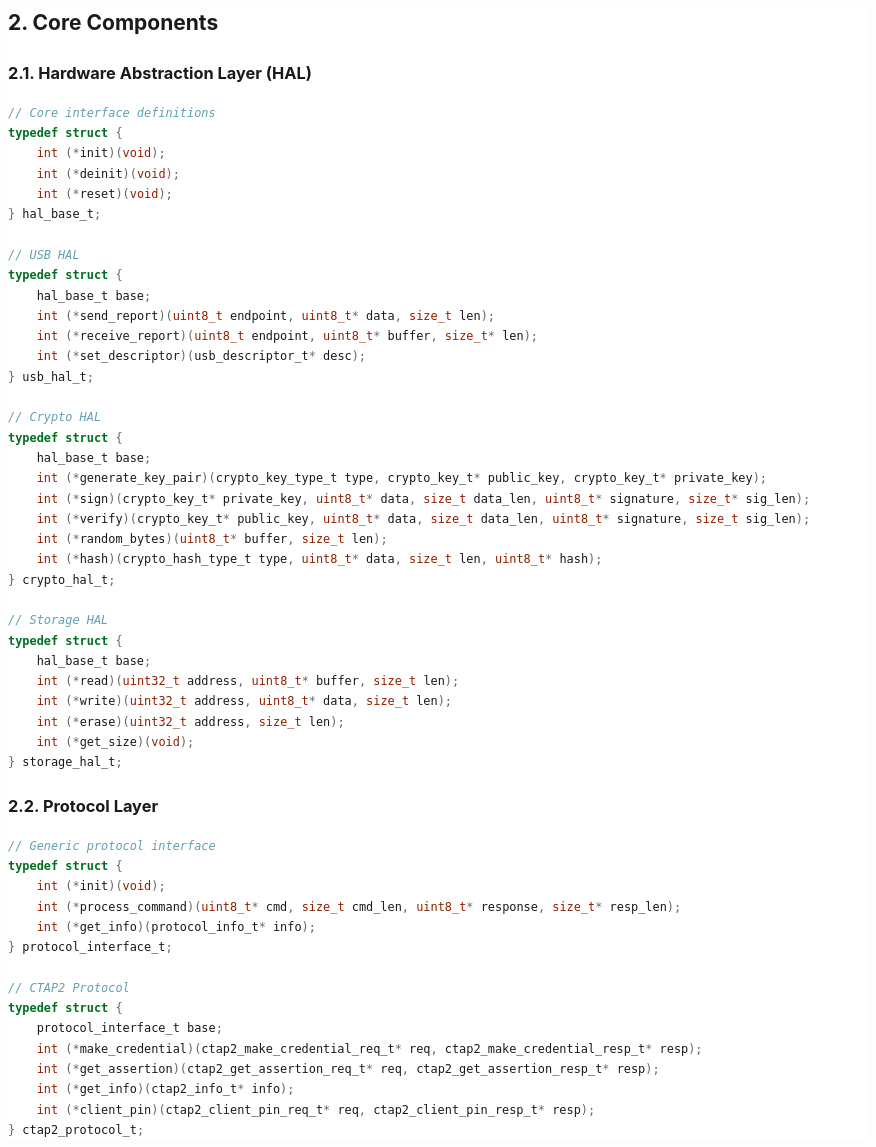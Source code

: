 ```
```

## 2. Core Components

### 2.1. Hardware Abstraction Layer (HAL)
```c
// Core interface definitions
typedef struct {
    int (*init)(void);
    int (*deinit)(void);
    int (*reset)(void);
} hal_base_t;

// USB HAL
typedef struct {
    hal_base_t base;
    int (*send_report)(uint8_t endpoint, uint8_t* data, size_t len);
    int (*receive_report)(uint8_t endpoint, uint8_t* buffer, size_t* len);
    int (*set_descriptor)(usb_descriptor_t* desc);
} usb_hal_t;

// Crypto HAL  
typedef struct {
    hal_base_t base;
    int (*generate_key_pair)(crypto_key_type_t type, crypto_key_t* public_key, crypto_key_t* private_key);
    int (*sign)(crypto_key_t* private_key, uint8_t* data, size_t data_len, uint8_t* signature, size_t* sig_len);
    int (*verify)(crypto_key_t* public_key, uint8_t* data, size_t data_len, uint8_t* signature, size_t sig_len);
    int (*random_bytes)(uint8_t* buffer, size_t len);
    int (*hash)(crypto_hash_type_t type, uint8_t* data, size_t len, uint8_t* hash);
} crypto_hal_t;

// Storage HAL
typedef struct {
    hal_base_t base;
    int (*read)(uint32_t address, uint8_t* buffer, size_t len);
    int (*write)(uint32_t address, uint8_t* data, size_t len);
    int (*erase)(uint32_t address, size_t len);
    int (*get_size)(void);
} storage_hal_t;
```

### 2.2. Protocol Layer
```c
// Generic protocol interface
typedef struct {
    int (*init)(void);
    int (*process_command)(uint8_t* cmd, size_t cmd_len, uint8_t* response, size_t* resp_len);
    int (*get_info)(protocol_info_t* info);
} protocol_interface_t;

// CTAP2 Protocol
typedef struct {
    protocol_interface_t base;
    int (*make_credential)(ctap2_make_credential_req_t* req, ctap2_make_credential_resp_t* resp);
    int (*get_assertion)(ctap2_get_assertion_req_t* req, ctap2_get_assertion_resp_t* resp);
    int (*get_info)(ctap2_info_t* info);
    int (*client_pin)(ctap2_client_pin_req_t* req, ctap2_client_pin_resp_t* resp);
} ctap2_protocol_t;
```
